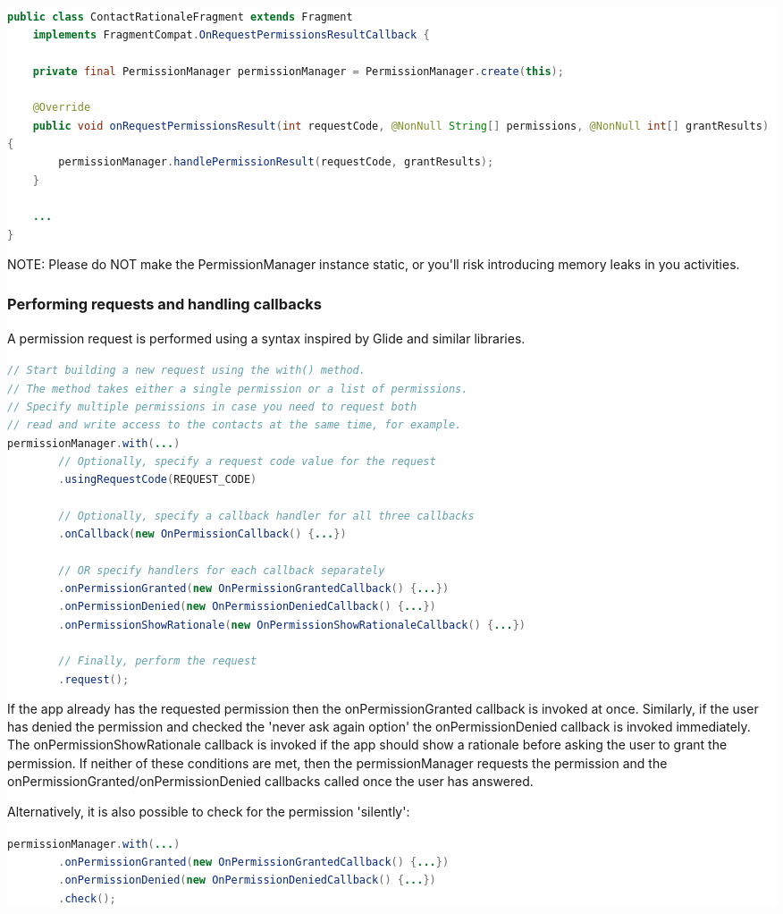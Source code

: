```java
public class ContactRationaleFragment extends Fragment 
    implements FragmentCompat.OnRequestPermissionsResultCallback {
    
    private final PermissionManager permissionManager = PermissionManager.create(this);

    @Override
    public void onRequestPermissionsResult(int requestCode, @NonNull String[] permissions, @NonNull int[] grantResults) {
        permissionManager.handlePermissionResult(requestCode, grantResults);
    }

    ...
}
```

NOTE: Please do NOT make the PermissionManager instance static, or you'll risk introducing memory 
leaks in you activities.

### Performing requests and handling callbacks

A permission request is performed using a syntax inspired by Glide and similar libraries. 

```java
// Start building a new request using the with() method. 
// The method takes either a single permission or a list of permissions.
// Specify multiple permissions in case you need to request both 
// read and write access to the contacts at the same time, for example.
permissionManager.with(...)
        // Optionally, specify a request code value for the request
        .usingRequestCode(REQUEST_CODE) 
        
        // Optionally, specify a callback handler for all three callbacks
        .onCallback(new OnPermissionCallback() {...}) 

        // OR specify handlers for each callback separately
        .onPermissionGranted(new OnPermissionGrantedCallback() {...})
        .onPermissionDenied(new OnPermissionDeniedCallback() {...})
        .onPermissionShowRationale(new OnPermissionShowRationaleCallback() {...})
        
        // Finally, perform the request
        .request();
```

If the app already has the requested permission then the onPermissionGranted callback is invoked
at once. Similarly, if the user has denied the permission and checked the 'never ask again option'
the onPermissionDenied callback is invoked immediately. The onPermissionShowRationale callback is 
invoked if the app should show a rationale before asking the user to grant the permission. 
If neither of these conditions are met, then the permissionManager requests the permission and the 
onPermissionGranted/onPermissionDenied callbacks called once the user has answered.

Alternatively, it is also possible to check for the permission 'silently':

```java
permissionManager.with(...)
        .onPermissionGranted(new OnPermissionGrantedCallback() {...})
        .onPermissionDenied(new OnPermissionDeniedCallback() {...})
        .check();
```
